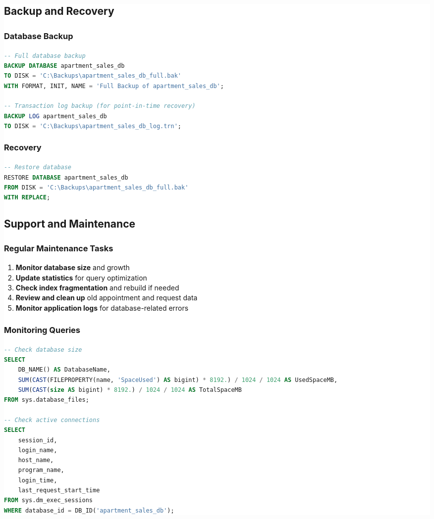 ## Backup and Recovery

### Database Backup
```sql
-- Full database backup
BACKUP DATABASE apartment_sales_db 
TO DISK = 'C:\Backups\apartment_sales_db_full.bak'
WITH FORMAT, INIT, NAME = 'Full Backup of apartment_sales_db';

-- Transaction log backup (for point-in-time recovery)
BACKUP LOG apartment_sales_db 
TO DISK = 'C:\Backups\apartment_sales_db_log.trn';
```

### Recovery
```sql
-- Restore database
RESTORE DATABASE apartment_sales_db 
FROM DISK = 'C:\Backups\apartment_sales_db_full.bak'
WITH REPLACE;
```

## Support and Maintenance

### Regular Maintenance Tasks
1. **Monitor database size** and growth
2. **Update statistics** for query optimization
3. **Check index fragmentation** and rebuild if needed
4. **Review and clean up** old appointment and request data
5. **Monitor application logs** for database-related errors

### Monitoring Queries
```sql
-- Check database size
SELECT 
    DB_NAME() AS DatabaseName,
    SUM(CAST(FILEPROPERTY(name, 'SpaceUsed') AS bigint) * 8192.) / 1024 / 1024 AS UsedSpaceMB,
    SUM(CAST(size AS bigint) * 8192.) / 1024 / 1024 AS TotalSpaceMB
FROM sys.database_files;

-- Check active connections
SELECT 
    session_id,
    login_name,
    host_name,
    program_name,
    login_time,
    last_request_start_time
FROM sys.dm_exec_sessions 
WHERE database_id = DB_ID('apartment_sales_db');
```
